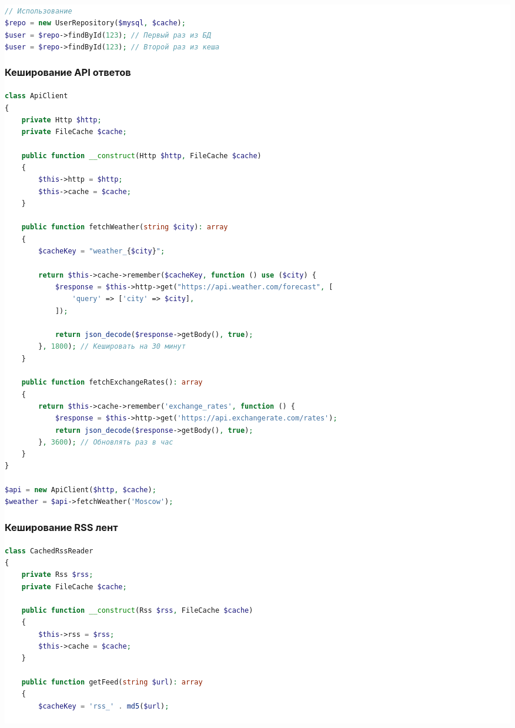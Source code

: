 ```php
// Использование
$repo = new UserRepository($mysql, $cache);
$user = $repo->findById(123); // Первый раз из БД
$user = $repo->findById(123); // Второй раз из кеша
```

### Кеширование API ответов

```php
class ApiClient
{
    private Http $http;
    private FileCache $cache;
    
    public function __construct(Http $http, FileCache $cache)
    {
        $this->http = $http;
        $this->cache = $cache;
    }
    
    public function fetchWeather(string $city): array
    {
        $cacheKey = "weather_{$city}";
        
        return $this->cache->remember($cacheKey, function () use ($city) {
            $response = $this->http->get("https://api.weather.com/forecast", [
                'query' => ['city' => $city],
            ]);
            
            return json_decode($response->getBody(), true);
        }, 1800); // Кешировать на 30 минут
    }
    
    public function fetchExchangeRates(): array
    {
        return $this->cache->remember('exchange_rates', function () {
            $response = $this->http->get('https://api.exchangerate.com/rates');
            return json_decode($response->getBody(), true);
        }, 3600); // Обновлять раз в час
    }
}

$api = new ApiClient($http, $cache);
$weather = $api->fetchWeather('Moscow');
```

### Кеширование RSS лент

```php
class CachedRssReader
{
    private Rss $rss;
    private FileCache $cache;
    
    public function __construct(Rss $rss, FileCache $cache)
    {
        $this->rss = $rss;
        $this->cache = $cache;
    }
    
    public function getFeed(string $url): array
    {
        $cacheKey = 'rss_' . md5($url);
        
```
